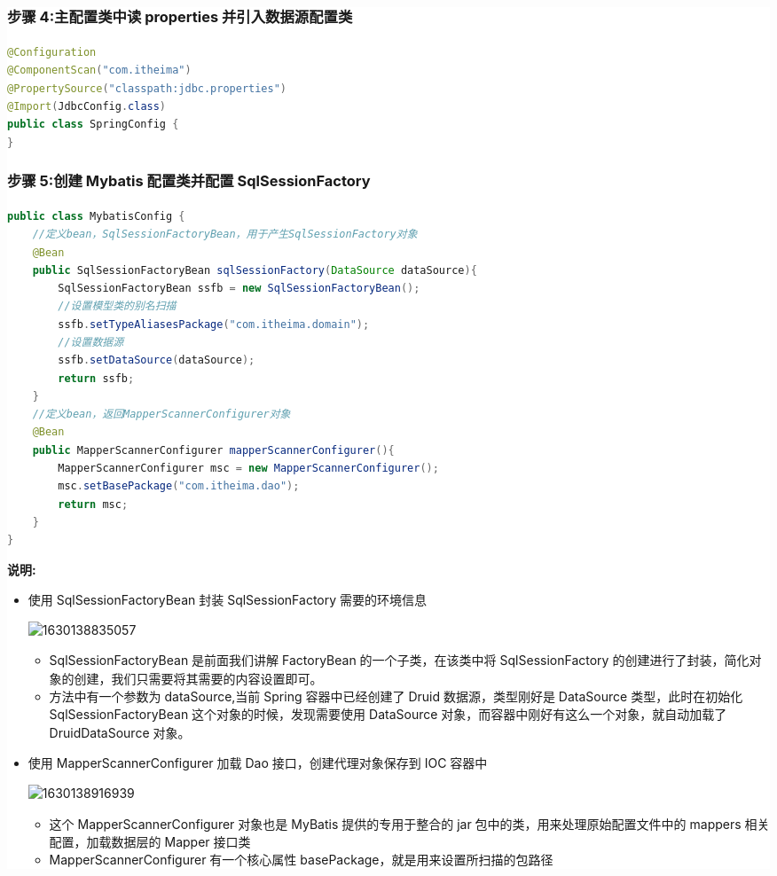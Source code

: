 ```java
```

### 步骤 4:主配置类中读 properties 并引入数据源配置类

```java
@Configuration
@ComponentScan("com.itheima")
@PropertySource("classpath:jdbc.properties")
@Import(JdbcConfig.class)
public class SpringConfig {
}

```

### 步骤 5:创建 Mybatis 配置类并配置 SqlSessionFactory

```java
public class MybatisConfig {
    //定义bean，SqlSessionFactoryBean，用于产生SqlSessionFactory对象
    @Bean
    public SqlSessionFactoryBean sqlSessionFactory(DataSource dataSource){
        SqlSessionFactoryBean ssfb = new SqlSessionFactoryBean();
        //设置模型类的别名扫描
        ssfb.setTypeAliasesPackage("com.itheima.domain");
        //设置数据源
        ssfb.setDataSource(dataSource);
        return ssfb;
    }
    //定义bean，返回MapperScannerConfigurer对象
    @Bean
    public MapperScannerConfigurer mapperScannerConfigurer(){
        MapperScannerConfigurer msc = new MapperScannerConfigurer();
        msc.setBasePackage("com.itheima.dao");
        return msc;
    }
}
```

**说明:**

- 使用 SqlSessionFactoryBean 封装 SqlSessionFactory 需要的环境信息

  ![1630138835057](https://assets-1302294329.cos.ap-shanghai.myqcloud.com/2025/md/202505151022196.png)

  - SqlSessionFactoryBean 是前面我们讲解 FactoryBean 的一个子类，在该类中将 SqlSessionFactory 的创建进行了封装，简化对象的创建，我们只需要将其需要的内容设置即可。
  - 方法中有一个参数为 dataSource,当前 Spring 容器中已经创建了 Druid 数据源，类型刚好是 DataSource 类型，此时在初始化 SqlSessionFactoryBean 这个对象的时候，发现需要使用 DataSource 对象，而容器中刚好有这么一个对象，就自动加载了 DruidDataSource 对象。

- 使用 MapperScannerConfigurer 加载 Dao 接口，创建代理对象保存到 IOC 容器中

  ![1630138916939](https://assets-1302294329.cos.ap-shanghai.myqcloud.com/2025/md/202505151022197.png)

  - 这个 MapperScannerConfigurer 对象也是 MyBatis 提供的专用于整合的 jar 包中的类，用来处理原始配置文件中的 mappers 相关配置，加载数据层的 Mapper 接口类
  - MapperScannerConfigurer 有一个核心属性 basePackage，就是用来设置所扫描的包路径

